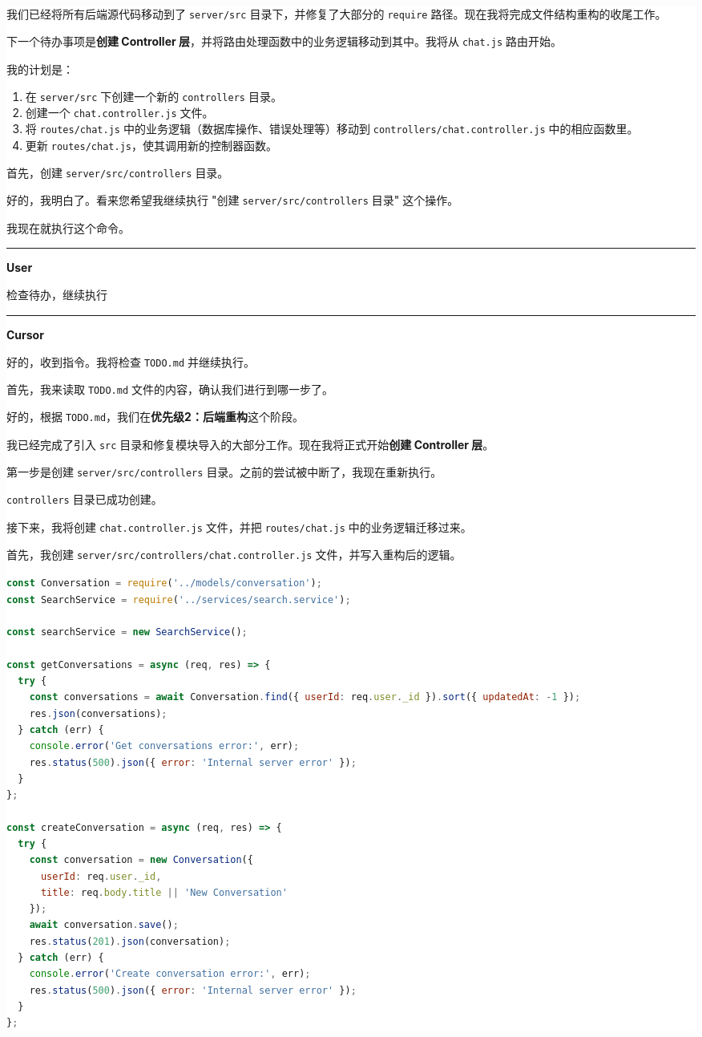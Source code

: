 我们已经将所有后端源代码移动到了 `server/src` 目录下，并修复了大部分的 `require` 路径。现在我将完成文件结构重构的收尾工作。

下一个待办事项是**创建 Controller 层**，并将路由处理函数中的业务逻辑移动到其中。我将从 `chat.js` 路由开始。

我的计划是：
1.  在 `server/src` 下创建一个新的 `controllers` 目录。
2.  创建一个 `chat.controller.js` 文件。
3.  将 `routes/chat.js` 中的业务逻辑（数据库操作、错误处理等）移动到 `controllers/chat.controller.js` 中的相应函数里。
4.  更新 `routes/chat.js`，使其调用新的控制器函数。

首先，创建 `server/src/controllers` 目录。

好的，我明白了。看来您希望我继续执行 "创建 `server/src/controllers` 目录" 这个操作。

我现在就执行这个命令。

---

**User**

检查待办，继续执行

---

**Cursor**

好的，收到指令。我将检查 `TODO.md` 并继续执行。

首先，我来读取 `TODO.md` 文件的内容，确认我们进行到哪一步了。

好的，根据 `TODO.md`，我们在**优先级2：后端重构**这个阶段。

我已经完成了引入 `src` 目录和修复模块导入的大部分工作。现在我将正式开始**创建 Controller 层**。

第一步是创建 `server/src/controllers` 目录。之前的尝试被中断了，我现在重新执行。

`controllers` 目录已成功创建。

接下来，我将创建 `chat.controller.js` 文件，并把 `routes/chat.js` 中的业务逻辑迁移过来。

首先，我创建 `server/src/controllers/chat.controller.js` 文件，并写入重构后的逻辑。

```javascript
const Conversation = require('../models/conversation');
const SearchService = require('../services/search.service');

const searchService = new SearchService();

const getConversations = async (req, res) => {
  try {
    const conversations = await Conversation.find({ userId: req.user._id }).sort({ updatedAt: -1 });
    res.json(conversations);
  } catch (err) {
    console.error('Get conversations error:', err);
    res.status(500).json({ error: 'Internal server error' });
  }
};

const createConversation = async (req, res) => {
  try {
    const conversation = new Conversation({
      userId: req.user._id,
      title: req.body.title || 'New Conversation'
    });
    await conversation.save();
    res.status(201).json(conversation);
  } catch (err) {
    console.error('Create conversation error:', err);
    res.status(500).json({ error: 'Internal server error' });
  }
};
```